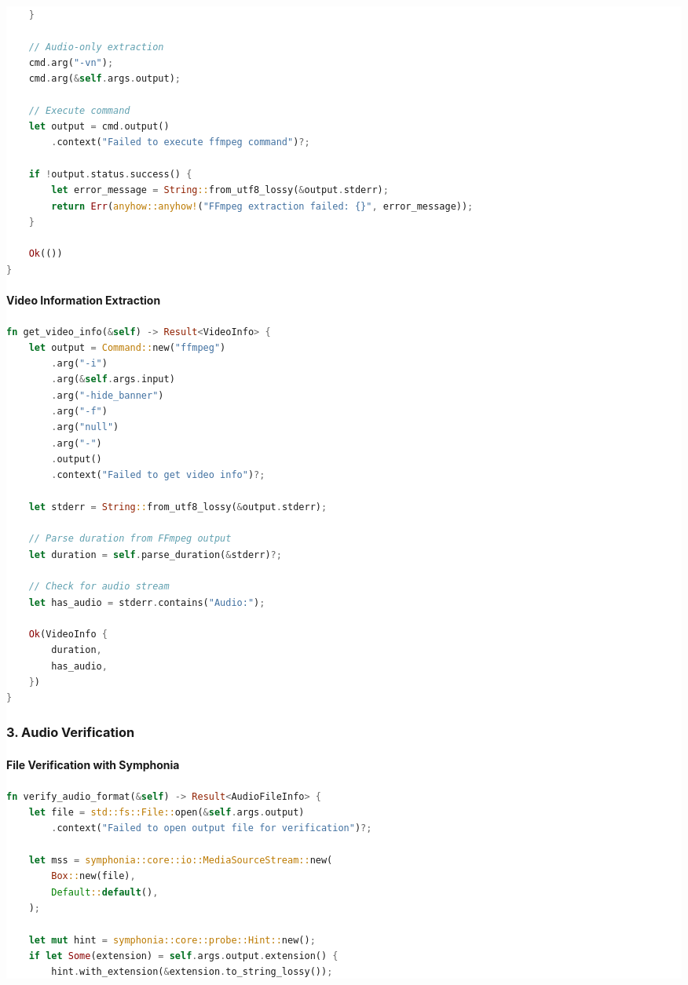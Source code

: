 ```rust
    }
    
    // Audio-only extraction
    cmd.arg("-vn");
    cmd.arg(&self.args.output);
    
    // Execute command
    let output = cmd.output()
        .context("Failed to execute ffmpeg command")?;
    
    if !output.status.success() {
        let error_message = String::from_utf8_lossy(&output.stderr);
        return Err(anyhow::anyhow!("FFmpeg extraction failed: {}", error_message));
    }
    
    Ok(())
}
```

#### Video Information Extraction
```rust
fn get_video_info(&self) -> Result<VideoInfo> {
    let output = Command::new("ffmpeg")
        .arg("-i")
        .arg(&self.args.input)
        .arg("-hide_banner")
        .arg("-f")
        .arg("null")
        .arg("-")
        .output()
        .context("Failed to get video info")?;
    
    let stderr = String::from_utf8_lossy(&output.stderr);
    
    // Parse duration from FFmpeg output
    let duration = self.parse_duration(&stderr)?;
    
    // Check for audio stream
    let has_audio = stderr.contains("Audio:");
    
    Ok(VideoInfo {
        duration,
        has_audio,
    })
}
```

### 3. Audio Verification

#### File Verification with Symphonia
```rust
fn verify_audio_format(&self) -> Result<AudioFileInfo> {
    let file = std::fs::File::open(&self.args.output)
        .context("Failed to open output file for verification")?;
    
    let mss = symphonia::core::io::MediaSourceStream::new(
        Box::new(file),
        Default::default(),
    );
    
    let mut hint = symphonia::core::probe::Hint::new();
    if let Some(extension) = self.args.output.extension() {
        hint.with_extension(&extension.to_string_lossy());
```